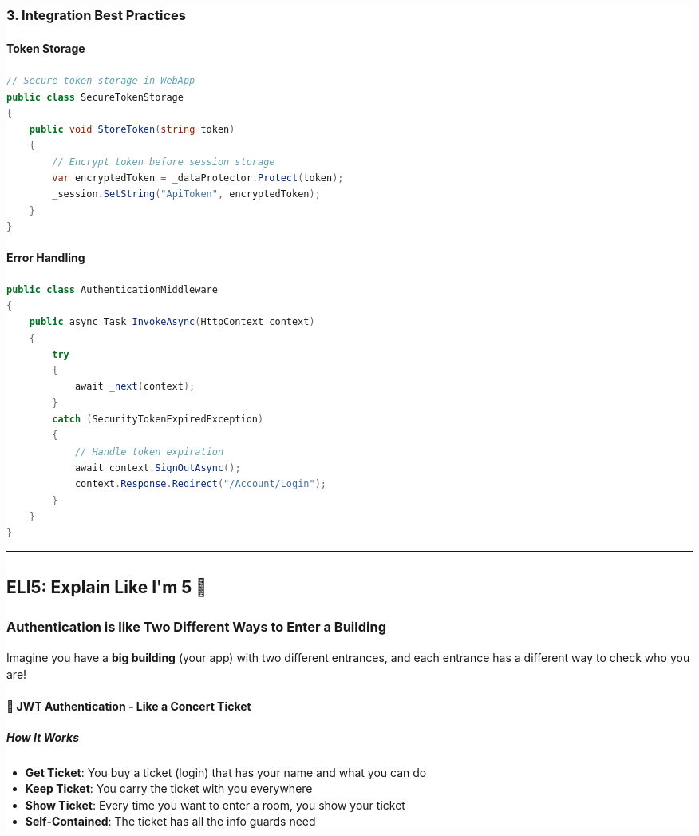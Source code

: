 ### 3. **Integration Best Practices**

#### **Token Storage**
```csharp
// Secure token storage in WebApp
public class SecureTokenStorage
{
    public void StoreToken(string token)
    {
        // Encrypt token before session storage
        var encryptedToken = _dataProtector.Protect(token);
        _session.SetString("ApiToken", encryptedToken);
    }
}
```

#### **Error Handling**
```csharp
public class AuthenticationMiddleware
{
    public async Task InvokeAsync(HttpContext context)
    {
        try
        {
            await _next(context);
        }
        catch (SecurityTokenExpiredException)
        {
            // Handle token expiration
            await context.SignOutAsync();
            context.Response.Redirect("/Account/Login");
        }
    }
}
```

---

## ELI5: Explain Like I'm 5 🧒

### Authentication is like Two Different Ways to Enter a Building

Imagine you have a **big building** (your app) with two different entrances, and each entrance has a different way to check who you are!

#### 🎫 **JWT Authentication - Like a Concert Ticket**

##### **How It Works**
- **Get Ticket**: You buy a ticket (login) that has your name and what you can do
- **Keep Ticket**: You carry the ticket with you everywhere
- **Show Ticket**: Every time you want to enter a room, you show your ticket
- **Self-Contained**: The ticket has all the info guards need
